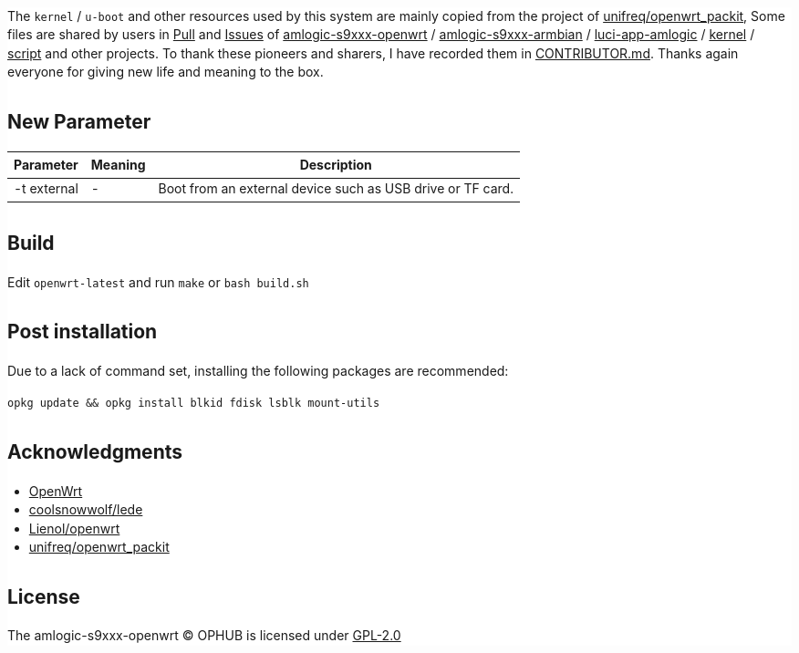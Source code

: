 The `kernel` / `u-boot` and other resources used by this system are mainly copied from the project of [unifreq/openwrt_packit](https://github.com/unifreq/openwrt_packit), Some files are shared by users in [Pull](https://github.com/ophub/amlogic-s9xxx-openwrt/pulls) and [Issues](https://github.com/ophub/amlogic-s9xxx-openwrt/issues) of [amlogic-s9xxx-openwrt](https://github.com/ophub/amlogic-s9xxx-openwrt) / [amlogic-s9xxx-armbian](https://github.com/ophub/amlogic-s9xxx-armbian) / [luci-app-amlogic](https://github.com/ophub/luci-app-amlogic) / [kernel](https://github.com/ophub/kernel) / [script](https://github.com/ophub/script) and other projects. To thank these pioneers and sharers, I have recorded them in [CONTRIBUTOR.md](https://github.com/ophub/amlogic-s9xxx-armbian/blob/main/CONTRIBUTOR.md). Thanks again everyone for giving new life and meaning to the box.

## New Parameter
| Parameter | Meaning | Description |
| ---- | ---- | ---- |
| -t external | - | Boot from an external device such as USB drive or TF card. |

## Build
Edit `openwrt-latest` and run `make` or `bash build.sh`

## Post installation
Due to a lack of command set, installing the following packages are recommended:
```
opkg update && opkg install blkid fdisk lsblk mount-utils
````

## Acknowledgments

- [OpenWrt](https://github.com/openwrt/openwrt)
- [coolsnowwolf/lede](https://github.com/coolsnowwolf/lede)
- [Lienol/openwrt](https://github.com/Lienol/openwrt)
- [unifreq/openwrt_packit](https://github.com/unifreq/openwrt_packit)

## License

The amlogic-s9xxx-openwrt © OPHUB is licensed under [GPL-2.0](https://github.com/ophub/amlogic-s9xxx-openwrt/blob/main/LICENSE)

